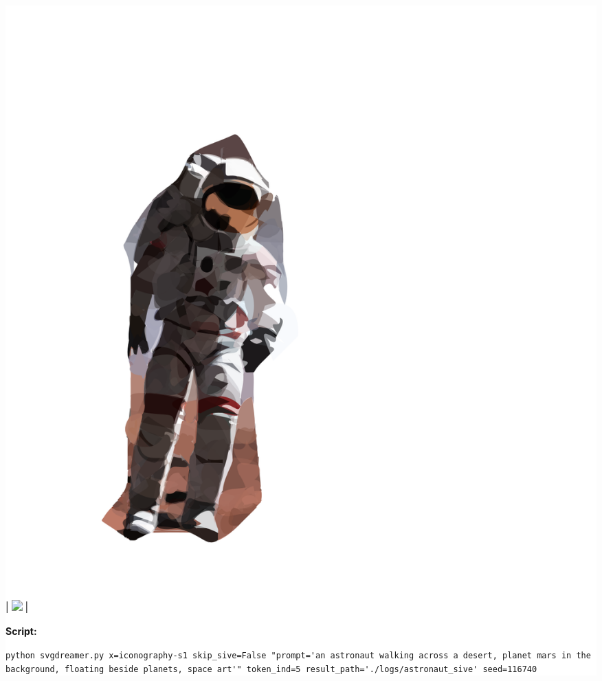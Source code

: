 <img src="./assets/SIVE-astronaut-1/fg_final.svg"> | <img src="./assets/SIVE-astronaut-1/result.svg"> |

**Script:**

```shell
python svgdreamer.py x=iconography-s1 skip_sive=False "prompt='an astronaut walking across a desert, planet mars in the background, floating beside planets, space art'" token_ind=5 result_path='./logs/astronaut_sive' seed=116740
```
